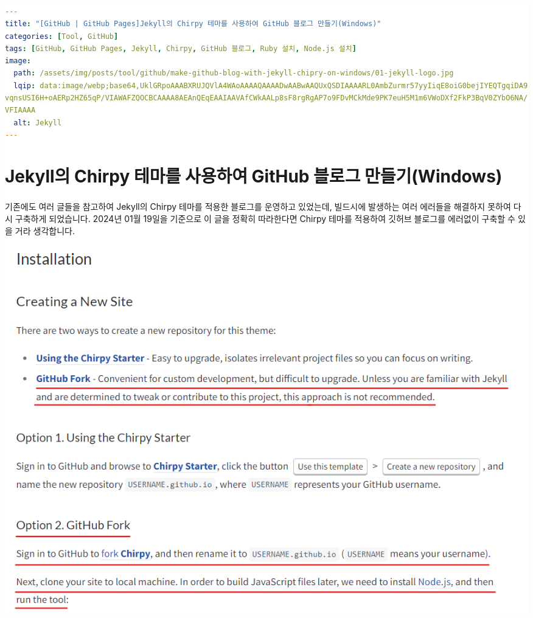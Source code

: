 ```yaml
---
title: "[GitHub | GitHub Pages]Jekyll의 Chirpy 테마를 사용하여 GitHub 블로그 만들기(Windows)"
categories: [Tool, GitHub]
tags: [GitHub, GitHub Pages, Jekyll, Chirpy, GitHub 블로그, Ruby 설치, Node.js 설치]
image:
  path: /assets/img/posts/tool/github/make-github-blog-with-jekyll-chipry-on-windows/01-jekyll-logo.jpg
  lqip: data:image/webp;base64,UklGRpoAAABXRUJQVlA4WAoAAAAQAAAADwAABwAAQUxQSDIAAAARL0AmbZurmr57yyIiqE8oiG0bejIYEQTgqiDA9vqnsUSI6H+oAERp2HZ65qP/VIAWAFZQOCBCAAAA8AEAnQEqEAAIAAVAfCWkAALp8sF8rgRgAP7o9FDvMCkMde9PK7euH5M1m6VWoDXf2FkP3BqV0ZYbO6NA/VFIAAAA
  alt: Jekyll
---
```


# Jekyll의 Chirpy 테마를 사용하여 GitHub 블로그 만들기(Windows)

기존에도 여러 글들을 참고하여 Jekyll의 Chirpy 테마를 적용한 블로그를 운영하고 있었는데, 빌드시에 발생하는 여러 에러들을 해결하지 못하여 다시 구축하게 되었습니다. 2024년 01월 19일을 기준으로 이 글을 정확히 따라한다면 Chirpy 테마를 적용하여 깃허브 블로그를 에러없이 구축할 수 있을 거라 생각합니다.

![02-chirpy-getting-started(1)](/assets/img/posts/tool/github/make-github-blog-with-jekyll-chipry-on-windows/02-chirpy-getting-started(1).png)

